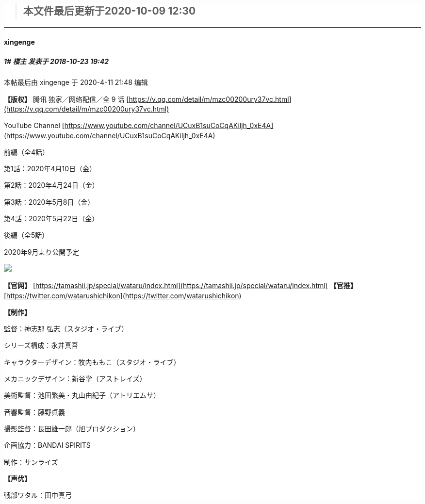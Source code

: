 > ## **本文件最后更新于2020-10-09 12:30** 


-----

####  xingenge  
##### 1#       楼主       发表于 2018-10-23 19:42


 本帖最后由 xingenge 于 2020-4-11 21:48 编辑 

<strong>【版权】</strong> 腾讯 独家／网络配信／全 9 话
[https://v.qq.com/detail/m/mzc00200ury37vc.html](https://v.qq.com/detail/m/mzc00200ury37vc.html)


YouTube Channel [https://www.youtube.com/channel/UCuxB1suCoCqAKiljh_0xE4A](https://www.youtube.com/channel/UCuxB1suCoCqAKiljh_0xE4A)


前編（全4話）

第1話：2020年4月10日（金）

第2話：2020年4月24日（金）

第3話：2020年5月8日（金）

第4話：2020年5月22日（金）


後編（全5話）

2020年9月より公開予定

<img src="https://files.catbox.moe/iedod3.jpg" referrerpolicy="no-referrer">

<strong>【官网】</strong> [https://tamashii.jp/special/wataru/index.html](https://tamashii.jp/special/wataru/index.html)
<strong>【官推】</strong> [https://twitter.com/watarushichikon](https://twitter.com/watarushichikon)

<strong>【制作】</strong>

監督：神志那 弘志（スタジオ・ライブ）

シリーズ構成：永井真吾

キャラクターデザイン：牧内ももこ（スタジオ・ライブ）

メカニックデザイン：新谷学（アストレイズ）

美術監督：池田繁美・丸山由紀子（アトリエムサ）

音響監督：藤野貞義

撮影監督：長田雄一郎（旭プロダクション）

企画協力：BANDAI SPIRITS

制作：サンライズ

<strong>【声优】</strong>

戦部ワタル：田中真弓
